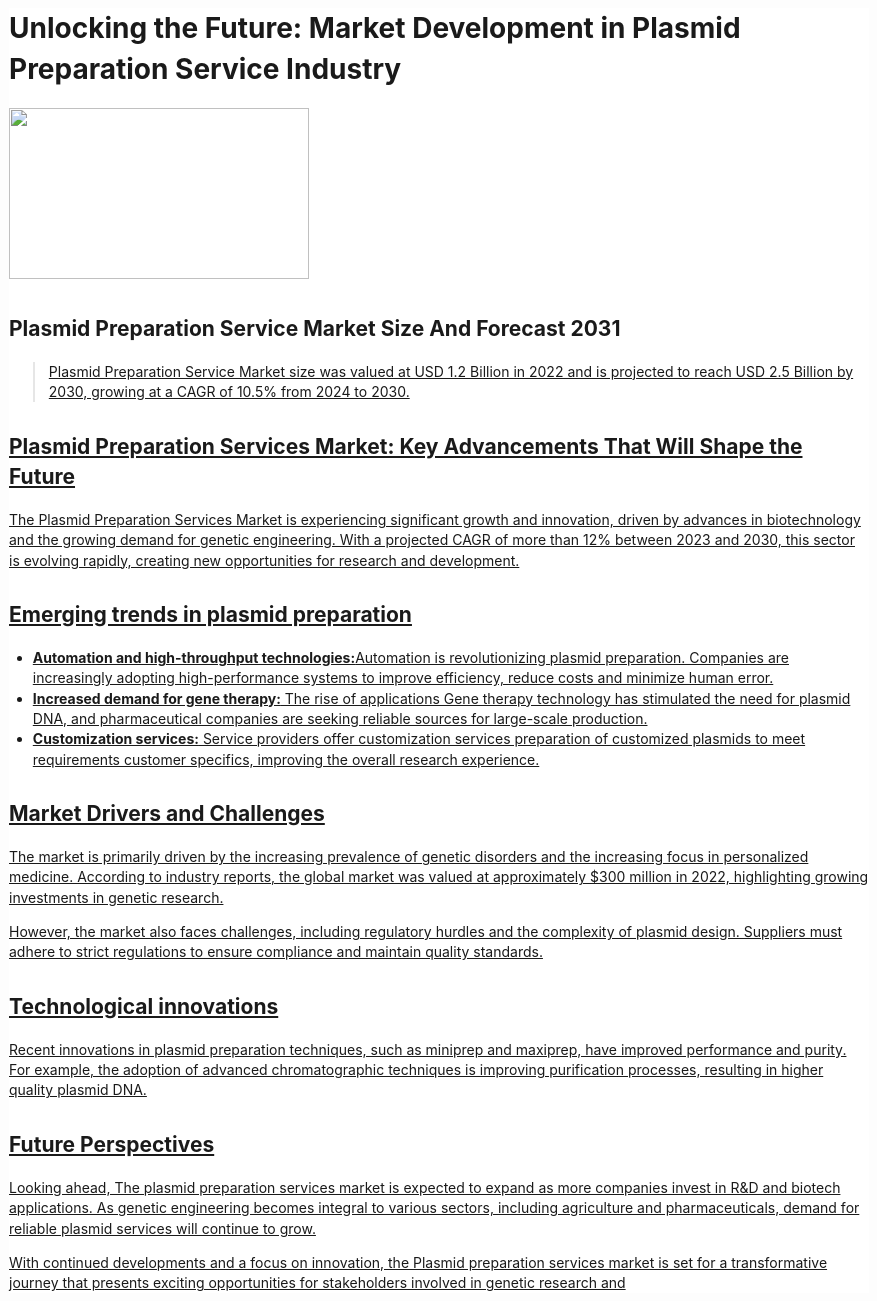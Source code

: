 <h1>Unlocking the Future: Market Development in Plasmid Preparation Service Industry</h1><img src="https://ffe5etoiles.com/wp-content/uploads/2025/01/MST7-300x171.png" alt="" width="300" height="171" class="aligncenter size-medium wp-image-105565" /><h2>Plasmid Preparation Service Market Size And Forecast 2031</h2><blockquote><p><p><a href="https://www.verifiedmarketreports.com/download-sample/?rid=361806&utm_source=Github&utm_medium=362" target="_blank">Plasmid Preparation Service Market size was valued at USD 1.2 Billion in 2022 and is projected to reach USD 2.5 Billion by 2030, growing at a CAGR of 10.5% from 2024 to 2030.</strong></span></p></p></blockquote><h2>Plasmid Preparation Services Market: Key Advancements That Will Shape the Future</h2><p>The Plasmid Preparation Services Market is experiencing significant growth and innovation, driven by advances in biotechnology and the growing demand for genetic engineering. With a projected CAGR of more than 12% between 2023 and 2030, this sector is evolving rapidly, creating new opportunities for research and development.</p><h2>Emerging trends in plasmid preparation</h2> <ul><li><strong>Automation and high-throughput technologies:</strong>Automation is revolutionizing plasmid preparation. Companies are increasingly adopting high-performance systems to improve efficiency, reduce costs and minimize human error. </li><li><strong>Increased demand for gene therapy:</strong> The rise of applications Gene therapy technology has stimulated the need for plasmid DNA, and pharmaceutical companies are seeking reliable sources for large-scale production.</li><li><strong>Customization services:</strong> Service providers offer customization services preparation of customized plasmids to meet requirements customer specifics, improving the overall research experience. </li></ul><h2>Market Drivers and Challenges</h2><p>The market is primarily driven by the increasing prevalence of genetic disorders and the increasing focus in personalized medicine. According to industry reports, the global market was valued at approximately $300 million in 2022, highlighting growing investments in genetic research.</p><p>However, the market also faces challenges, including regulatory hurdles and the complexity of plasmid design. Suppliers must adhere to strict regulations to ensure compliance and maintain quality standards.</p><h2>Technological innovations</h2><p>Recent innovations in plasmid preparation techniques, such as miniprep and maxiprep, have improved performance and purity. For example, the adoption of advanced chromatographic techniques is improving purification processes, resulting in higher quality plasmid DNA.</p><h2>Future Perspectives</h2><p>Looking ahead, The plasmid preparation services market is expected to expand as more companies invest in R&D and biotech applications. As genetic engineering becomes integral to various sectors, including agriculture and pharmaceuticals, demand for reliable plasmid services will continue to grow.</p><p>With continued developments and a focus on innovation, the Plasmid preparation services market is set for a transformative journey that presents exciting opportunities for stakeholders involved in genetic research and